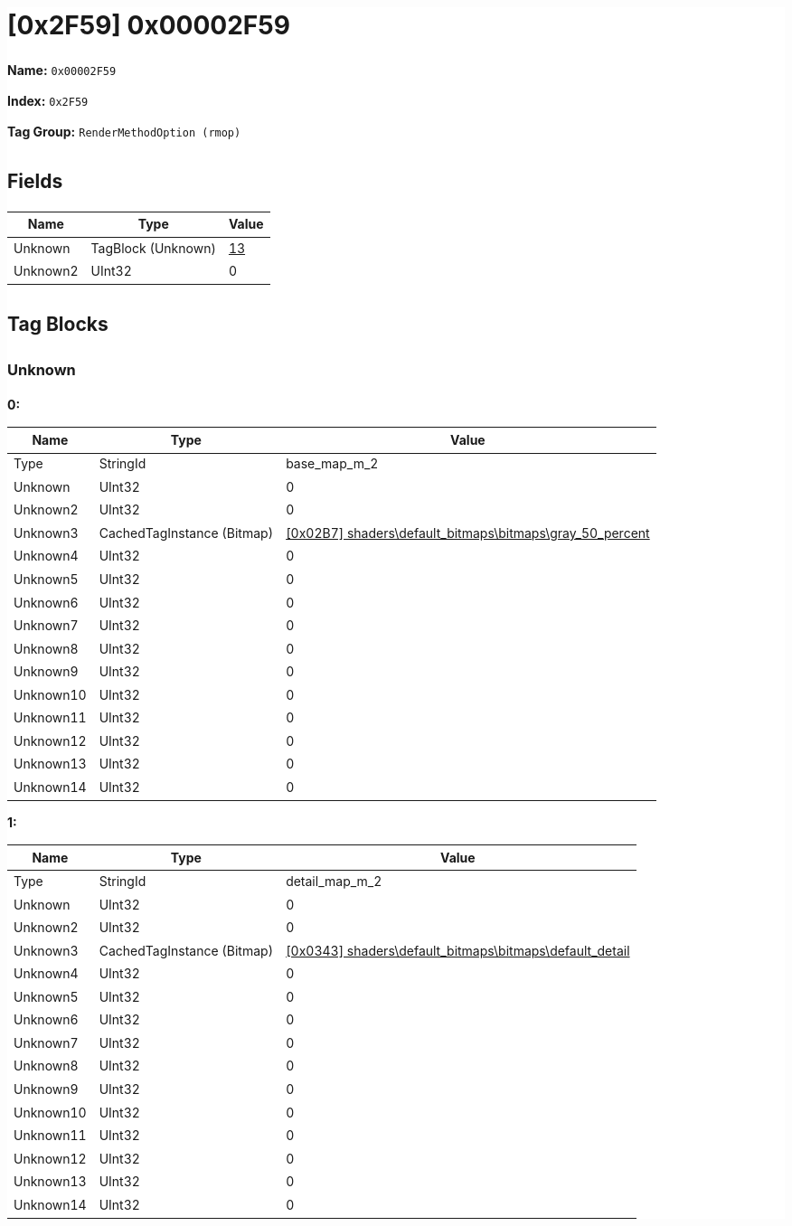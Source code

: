 # [0x2F59] 0x00002F59

**Name:** ```0x00002F59```

**Index:** ```0x2F59```

**Tag Group:** ```RenderMethodOption (rmop)```

## Fields

Name	| Type	| Value
---	|---	|---	|
Unknown	|TagBlock (Unknown)	|[13](#unknown)
Unknown2	|UInt32	|0


## Tag Blocks

### Unknown

**0:**

Name	| Type	| Value
---	|---	|---	|
Type	|StringId	|base_map_m_2
Unknown	|UInt32	|0
Unknown2	|UInt32	|0
Unknown3	|CachedTagInstance (Bitmap)	|[[0x02B7] shaders\default_bitmaps\bitmaps\gray_50_percent](../Bitmap/02B7.md)
Unknown4	|UInt32	|0
Unknown5	|UInt32	|0
Unknown6	|UInt32	|0
Unknown7	|UInt32	|0
Unknown8	|UInt32	|0
Unknown9	|UInt32	|0
Unknown10	|UInt32	|0
Unknown11	|UInt32	|0
Unknown12	|UInt32	|0
Unknown13	|UInt32	|0
Unknown14	|UInt32	|0


**1:**

Name	| Type	| Value
---	|---	|---	|
Type	|StringId	|detail_map_m_2
Unknown	|UInt32	|0
Unknown2	|UInt32	|0
Unknown3	|CachedTagInstance (Bitmap)	|[[0x0343] shaders\default_bitmaps\bitmaps\default_detail](../Bitmap/0343.md)
Unknown4	|UInt32	|0
Unknown5	|UInt32	|0
Unknown6	|UInt32	|0
Unknown7	|UInt32	|0
Unknown8	|UInt32	|0
Unknown9	|UInt32	|0
Unknown10	|UInt32	|0
Unknown11	|UInt32	|0
Unknown12	|UInt32	|0
Unknown13	|UInt32	|0
Unknown14	|UInt32	|0
